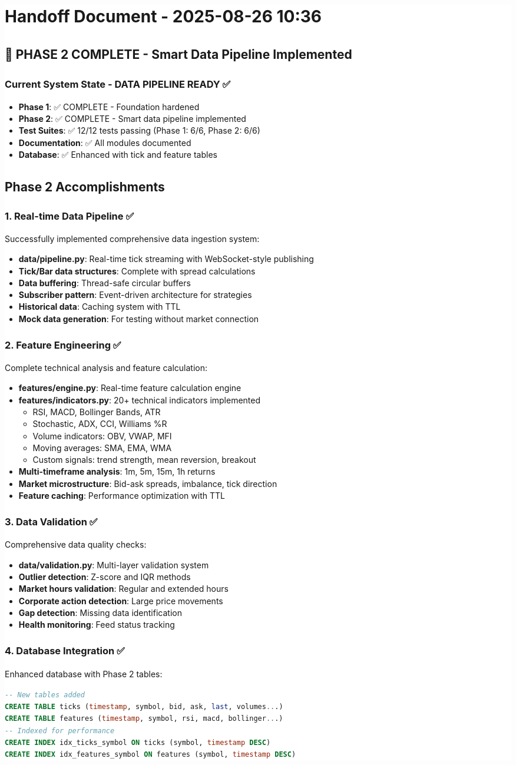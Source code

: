 # Handoff Document - 2025-08-26 10:36

## 🎯 PHASE 2 COMPLETE - Smart Data Pipeline Implemented

### Current System State - DATA PIPELINE READY ✅
- **Phase 1**: ✅ COMPLETE - Foundation hardened
- **Phase 2**: ✅ COMPLETE - Smart data pipeline implemented
- **Test Suites**: ✅ 12/12 tests passing (Phase 1: 6/6, Phase 2: 6/6)
- **Documentation**: ✅ All modules documented
- **Database**: ✅ Enhanced with tick and feature tables

## Phase 2 Accomplishments

### 1. Real-time Data Pipeline ✅
Successfully implemented comprehensive data ingestion system:
- **data/pipeline.py**: Real-time tick streaming with WebSocket-style publishing
- **Tick/Bar data structures**: Complete with spread calculations
- **Data buffering**: Thread-safe circular buffers
- **Subscriber pattern**: Event-driven architecture for strategies
- **Historical data**: Caching system with TTL
- **Mock data generation**: For testing without market connection

### 2. Feature Engineering ✅
Complete technical analysis and feature calculation:
- **features/engine.py**: Real-time feature calculation engine
- **features/indicators.py**: 20+ technical indicators implemented
  - RSI, MACD, Bollinger Bands, ATR
  - Stochastic, ADX, CCI, Williams %R
  - Volume indicators: OBV, VWAP, MFI
  - Moving averages: SMA, EMA, WMA
  - Custom signals: trend strength, mean reversion, breakout
- **Multi-timeframe analysis**: 1m, 5m, 15m, 1h returns
- **Market microstructure**: Bid-ask spreads, imbalance, tick direction
- **Feature caching**: Performance optimization with TTL

### 3. Data Validation ✅
Comprehensive data quality checks:
- **data/validation.py**: Multi-layer validation system
- **Outlier detection**: Z-score and IQR methods
- **Market hours validation**: Regular and extended hours
- **Corporate action detection**: Large price movements
- **Gap detection**: Missing data identification
- **Health monitoring**: Feed status tracking

### 4. Database Integration ✅
Enhanced database with Phase 2 tables:
```sql
-- New tables added
CREATE TABLE ticks (timestamp, symbol, bid, ask, last, volumes...)
CREATE TABLE features (timestamp, symbol, rsi, macd, bollinger...)
-- Indexed for performance
CREATE INDEX idx_ticks_symbol ON ticks (symbol, timestamp DESC)
CREATE INDEX idx_features_symbol ON features (symbol, timestamp DESC)
```
